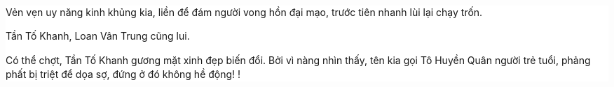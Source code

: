 Vẻn vẹn uy năng kinh khủng kia, liền để đám người vong hồn đại mạo, trước tiên nhanh lùi lại chạy trốn.

Tần Tố Khanh, Loan Vân Trung cũng lui.

Có thể chợt, Tần Tố Khanh gương mặt xinh đẹp biến đổi. Bởi vì nàng nhìn thấy, tên kia gọi Tô Huyền Quân người trẻ tuổi, phảng phất bị triệt để dọa sợ, đứng ở đó không hề động! !




